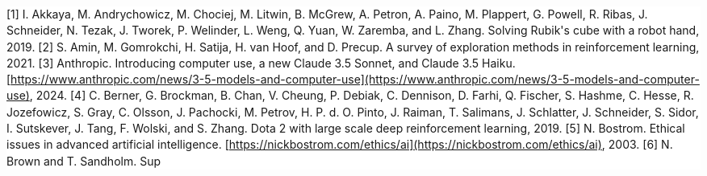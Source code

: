 [1] I. Akkaya, M. Andrychowicz, M. Chociej, M. Litwin, B. McGrew, A. Petron, A. Paino, M. Plappert, G. Powell, R. Ribas, J. Schneider, N. Tezak, J. Tworek, P. Welinder, L. Weng, Q. Yuan, W. Zaremba, and L. Zhang. Solving Rubik's cube with a robot hand, 2019.
[2] S. Amin, M. Gomrokchi, H. Satija, H. van Hoof, and D. Precup. A survey of exploration methods in reinforcement learning, 2021.
[3] Anthropic. Introducing computer use, a new Claude 3.5 Sonnet, and Claude 3.5 Haiku. [https://www.anthropic.com/news/3-5-models-and-computer-use](https://www.anthropic.com/news/3-5-models-and-computer-use), 2024.
[4] C. Berner, G. Brockman, B. Chan, V. Cheung, P. Debiak, C. Dennison, D. Farhi, Q. Fischer, S. Hashme, C. Hesse, R. Jozefowicz, S. Gray, C. Olsson, J. Pachocki, M. Petrov, H. P. d. O. Pinto, J. Raiman, T. Salimans, J. Schlatter, J. Schneider, S. Sidor, I. Sutskever, J. Tang, F. Wolski, and S. Zhang. Dota 2 with large scale deep reinforcement learning, 2019.
[5] N. Bostrom. Ethical issues in advanced artificial intelligence. [https://nickbostrom.com/ethics/ai](https://nickbostrom.com/ethics/ai), 2003.
[6] N. Brown and T. Sandholm. Sup
